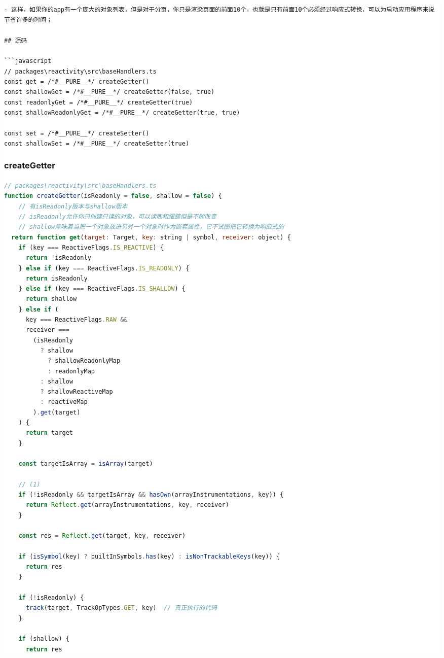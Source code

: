   ```
- 这样，如果你的app有一个庞大的对象列表，但是对于分页，你只是渲染页面的前面10个，也就是只有前面10个必须经过响应式转换，可以为启动应用程序来说节省许多的时间；

## 源码

```javascript
// packages\reactivity\src\baseHandlers.ts
const get = /*#__PURE__*/ createGetter()
const shallowGet = /*#__PURE__*/ createGetter(false, true)
const readonlyGet = /*#__PURE__*/ createGetter(true)
const shallowReadonlyGet = /*#__PURE__*/ createGetter(true, true)

const set = /*#__PURE__*/ createSetter()
const shallowSet = /*#__PURE__*/ createSetter(true)
```

### createGetter

```javascript
// packages\reactivity\src\baseHandlers.ts
function createGetter(isReadonly = false, shallow = false) {
    // 有isReadonly版本与shallow版本
    // isReadonly允许你只创建只读的对象，可以读取和跟踪但是不能改变
    // shallow意味着当把一个对象放进另外一个对象时作为嵌套属性，它不试图把它转换为响应式的
  return function get(target: Target, key: string | symbol, receiver: object) {
    if (key === ReactiveFlags.IS_REACTIVE) {
      return !isReadonly
    } else if (key === ReactiveFlags.IS_READONLY) {
      return isReadonly
    } else if (key === ReactiveFlags.IS_SHALLOW) {
      return shallow
    } else if (
      key === ReactiveFlags.RAW &&
      receiver ===
        (isReadonly
          ? shallow
            ? shallowReadonlyMap
            : readonlyMap
          : shallow
          ? shallowReactiveMap
          : reactiveMap
        ).get(target)
    ) {
      return target
    }

    const targetIsArray = isArray(target)
	
    // (1)
    if (!isReadonly && targetIsArray && hasOwn(arrayInstrumentations, key)) {
      return Reflect.get(arrayInstrumentations, key, receiver)
    }

    const res = Reflect.get(target, key, receiver)

    if (isSymbol(key) ? builtInSymbols.has(key) : isNonTrackableKeys(key)) {
      return res
    }

    if (!isReadonly) {
      track(target, TrackOpTypes.GET, key)  // 真正执行的代码
    }

    if (shallow) {
      return res
```